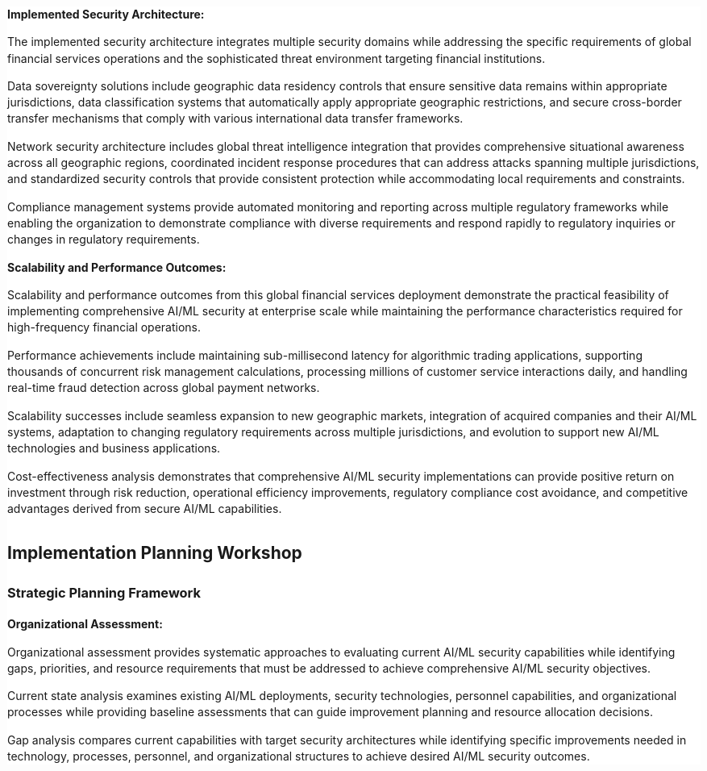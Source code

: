 **Implemented Security Architecture:**

The implemented security architecture integrates multiple security domains while addressing the specific requirements of global financial services operations and the sophisticated threat environment targeting financial institutions.

Data sovereignty solutions include geographic data residency controls that ensure sensitive data remains within appropriate jurisdictions, data classification systems that automatically apply appropriate geographic restrictions, and secure cross-border transfer mechanisms that comply with various international data transfer frameworks.

Network security architecture includes global threat intelligence integration that provides comprehensive situational awareness across all geographic regions, coordinated incident response procedures that can address attacks spanning multiple jurisdictions, and standardized security controls that provide consistent protection while accommodating local requirements and constraints.

Compliance management systems provide automated monitoring and reporting across multiple regulatory frameworks while enabling the organization to demonstrate compliance with diverse requirements and respond rapidly to regulatory inquiries or changes in regulatory requirements.

**Scalability and Performance Outcomes:**

Scalability and performance outcomes from this global financial services deployment demonstrate the practical feasibility of implementing comprehensive AI/ML security at enterprise scale while maintaining the performance characteristics required for high-frequency financial operations.

Performance achievements include maintaining sub-millisecond latency for algorithmic trading applications, supporting thousands of concurrent risk management calculations, processing millions of customer service interactions daily, and handling real-time fraud detection across global payment networks.

Scalability successes include seamless expansion to new geographic markets, integration of acquired companies and their AI/ML systems, adaptation to changing regulatory requirements across multiple jurisdictions, and evolution to support new AI/ML technologies and business applications.

Cost-effectiveness analysis demonstrates that comprehensive AI/ML security implementations can provide positive return on investment through risk reduction, operational efficiency improvements, regulatory compliance cost avoidance, and competitive advantages derived from secure AI/ML capabilities.

## Implementation Planning Workshop

### Strategic Planning Framework

**Organizational Assessment:**

Organizational assessment provides systematic approaches to evaluating current AI/ML security capabilities while identifying gaps, priorities, and resource requirements that must be addressed to achieve comprehensive AI/ML security objectives.

Current state analysis examines existing AI/ML deployments, security technologies, personnel capabilities, and organizational processes while providing baseline assessments that can guide improvement planning and resource allocation decisions.

Gap analysis compares current capabilities with target security architectures while identifying specific improvements needed in technology, processes, personnel, and organizational structures to achieve desired AI/ML security outcomes.
